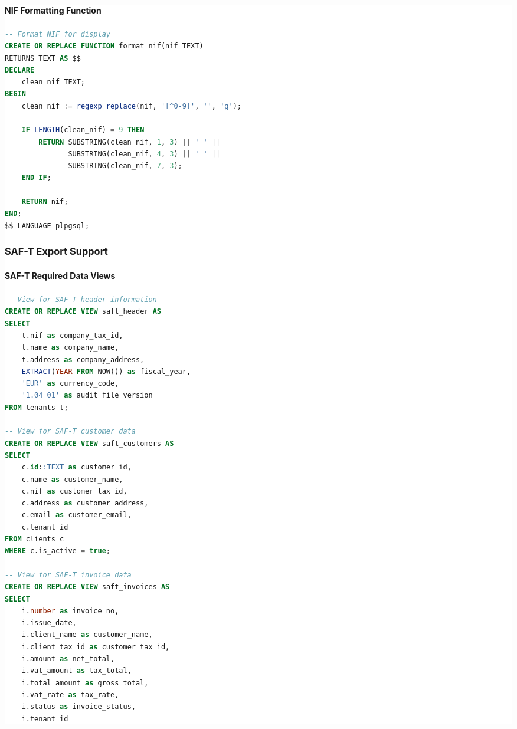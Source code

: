 ```sql
```

#### NIF Formatting Function
```sql
-- Format NIF for display
CREATE OR REPLACE FUNCTION format_nif(nif TEXT)
RETURNS TEXT AS $$
DECLARE
    clean_nif TEXT;
BEGIN
    clean_nif := regexp_replace(nif, '[^0-9]', '', 'g');
    
    IF LENGTH(clean_nif) = 9 THEN
        RETURN SUBSTRING(clean_nif, 1, 3) || ' ' || 
               SUBSTRING(clean_nif, 4, 3) || ' ' || 
               SUBSTRING(clean_nif, 7, 3);
    END IF;
    
    RETURN nif;
END;
$$ LANGUAGE plpgsql;
```

### SAF-T Export Support

#### SAF-T Required Data Views
```sql
-- View for SAF-T header information
CREATE OR REPLACE VIEW saft_header AS
SELECT 
    t.nif as company_tax_id,
    t.name as company_name,
    t.address as company_address,
    EXTRACT(YEAR FROM NOW()) as fiscal_year,
    'EUR' as currency_code,
    '1.04_01' as audit_file_version
FROM tenants t;

-- View for SAF-T customer data
CREATE OR REPLACE VIEW saft_customers AS
SELECT 
    c.id::TEXT as customer_id,
    c.name as customer_name,
    c.nif as customer_tax_id,
    c.address as customer_address,
    c.email as customer_email,
    c.tenant_id
FROM clients c
WHERE c.is_active = true;

-- View for SAF-T invoice data
CREATE OR REPLACE VIEW saft_invoices AS
SELECT 
    i.number as invoice_no,
    i.issue_date,
    i.client_name as customer_name,
    i.client_tax_id as customer_tax_id,
    i.amount as net_total,
    i.vat_amount as tax_total,
    i.total_amount as gross_total,
    i.vat_rate as tax_rate,
    i.status as invoice_status,
    i.tenant_id
```